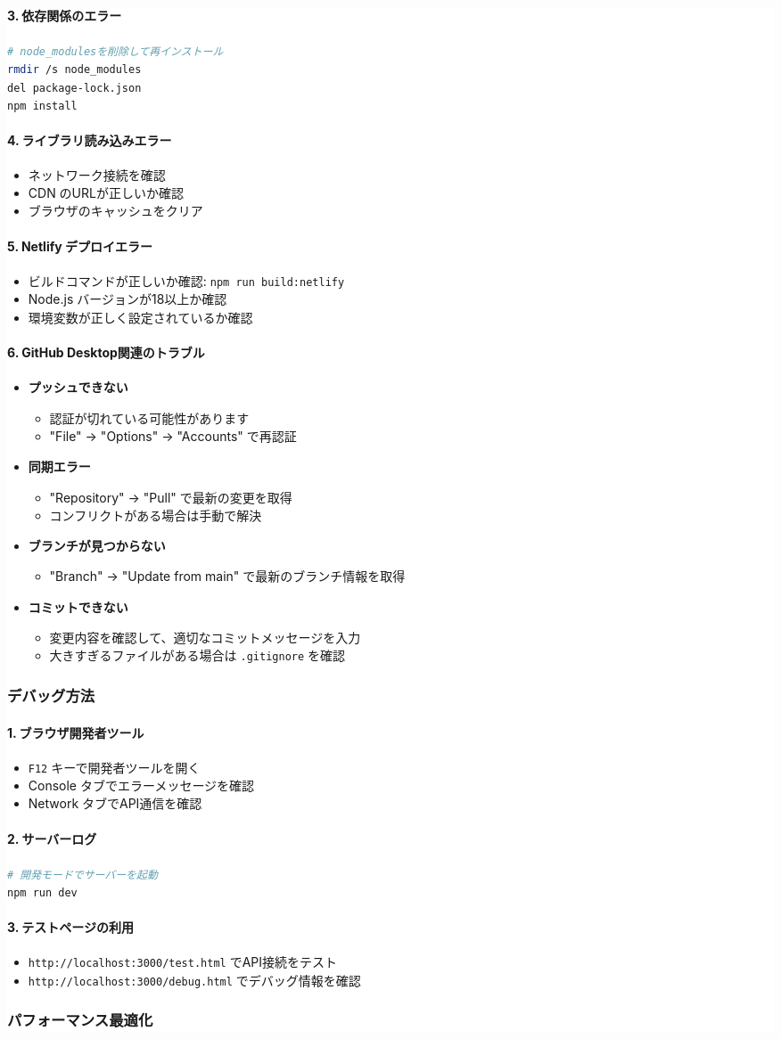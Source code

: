 #### 3. 依存関係のエラー
```bash
# node_modulesを削除して再インストール
rmdir /s node_modules
del package-lock.json
npm install
```

#### 4. ライブラリ読み込みエラー
- ネットワーク接続を確認
- CDN のURLが正しいか確認
- ブラウザのキャッシュをクリア

#### 5. Netlify デプロイエラー
- ビルドコマンドが正しいか確認: `npm run build:netlify`
- Node.js バージョンが18以上か確認
- 環境変数が正しく設定されているか確認

#### 6. GitHub Desktop関連のトラブル
- **プッシュできない**
  - 認証が切れている可能性があります
  - "File" → "Options" → "Accounts" で再認証
  
- **同期エラー**
  - "Repository" → "Pull" で最新の変更を取得
  - コンフリクトがある場合は手動で解決
  
- **ブランチが見つからない**
  - "Branch" → "Update from main" で最新のブランチ情報を取得
  
- **コミットできない**
  - 変更内容を確認して、適切なコミットメッセージを入力
  - 大きすぎるファイルがある場合は `.gitignore` を確認

### デバッグ方法

#### 1. ブラウザ開発者ツール
- `F12` キーで開発者ツールを開く
- Console タブでエラーメッセージを確認
- Network タブでAPI通信を確認

#### 2. サーバーログ
```bash
# 開発モードでサーバーを起動
npm run dev
```

#### 3. テストページの利用
- `http://localhost:3000/test.html` でAPI接続をテスト
- `http://localhost:3000/debug.html` でデバッグ情報を確認

### パフォーマンス最適化
